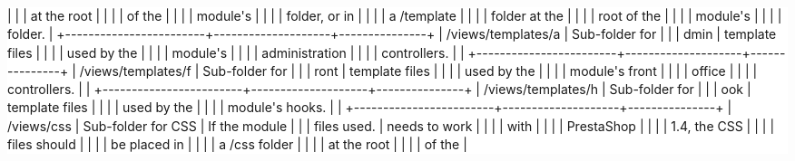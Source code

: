 |                        |                    | at the root   |
|                        |                    | of the        |
|                        |                    | module's      |
|                        |                    | folder, or in |
|                        |                    | a /template   |
|                        |                    | folder at the |
|                        |                    | root of the   |
|                        |                    | module's      |
|                        |                    | folder.       |
+------------------------+--------------------+---------------+
| /views/templates/a     | Sub-folder for     |               |
| dmin                   | template files     |               |
|                        | used by the        |               |
|                        | module's           |               |
|                        | administration     |               |
|                        | controllers.       |               |
+------------------------+--------------------+---------------+
| /views/templates/f     | Sub-folder for     |               |
| ront                   | template files     |               |
|                        | used by the        |               |
|                        | module's front     |               |
|                        | office             |               |
|                        | controllers.       |               |
+------------------------+--------------------+---------------+
| /views/templates/h     | Sub-folder for     |               |
| ook                    | template files     |               |
|                        | used by the        |               |
|                        | module's hooks.    |               |
+------------------------+--------------------+---------------+
| /views/css             | Sub-folder for CSS | If the module |
|                        | files used.        | needs to work |
|                        |                    | with          |
|                        |                    | PrestaShop    |
|                        |                    | 1.4, the CSS  |
|                        |                    | files should  |
|                        |                    | be placed in  |
|                        |                    | a /css folder |
|                        |                    | at the root   |
|                        |                    | of the        |